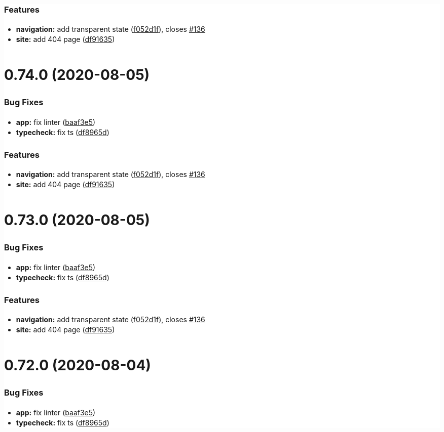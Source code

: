 ### Features

- **navigation:** add transparent state ([f052d1f](https://github.com/Atlantis-Lab/shop-bmw-accessories/commit/f052d1f4668f37a638cfbc7cf92340c08504d88c)), closes [#136](https://github.com/Atlantis-Lab/shop-bmw-accessories/issues/136)
- **site:** add 404 page ([df91635](https://github.com/Atlantis-Lab/shop-bmw-accessories/commit/df91635548b5fcf75afe040635b27765c92dd6c3))

# 0.74.0 (2020-08-05)

### Bug Fixes

- **app:** fix linter ([baaf3e5](https://github.com/Atlantis-Lab/shop-bmw-accessories/commit/baaf3e5b868611f833426775e5ff9ced5016da01))
- **typecheck:** fix ts ([df8965d](https://github.com/Atlantis-Lab/shop-bmw-accessories/commit/df8965d86484975810998e544dbef76df9341dc5))

### Features

- **navigation:** add transparent state ([f052d1f](https://github.com/Atlantis-Lab/shop-bmw-accessories/commit/f052d1f4668f37a638cfbc7cf92340c08504d88c)), closes [#136](https://github.com/Atlantis-Lab/shop-bmw-accessories/issues/136)
- **site:** add 404 page ([df91635](https://github.com/Atlantis-Lab/shop-bmw-accessories/commit/df91635548b5fcf75afe040635b27765c92dd6c3))

# 0.73.0 (2020-08-05)

### Bug Fixes

- **app:** fix linter ([baaf3e5](https://github.com/Atlantis-Lab/shop-bmw-accessories/commit/baaf3e5b868611f833426775e5ff9ced5016da01))
- **typecheck:** fix ts ([df8965d](https://github.com/Atlantis-Lab/shop-bmw-accessories/commit/df8965d86484975810998e544dbef76df9341dc5))

### Features

- **navigation:** add transparent state ([f052d1f](https://github.com/Atlantis-Lab/shop-bmw-accessories/commit/f052d1f4668f37a638cfbc7cf92340c08504d88c)), closes [#136](https://github.com/Atlantis-Lab/shop-bmw-accessories/issues/136)
- **site:** add 404 page ([df91635](https://github.com/Atlantis-Lab/shop-bmw-accessories/commit/df91635548b5fcf75afe040635b27765c92dd6c3))

# 0.72.0 (2020-08-04)

### Bug Fixes

- **app:** fix linter ([baaf3e5](https://github.com/Atlantis-Lab/shop-bmw-accessories/commit/baaf3e5b868611f833426775e5ff9ced5016da01))
- **typecheck:** fix ts ([df8965d](https://github.com/Atlantis-Lab/shop-bmw-accessories/commit/df8965d86484975810998e544dbef76df9341dc5))
